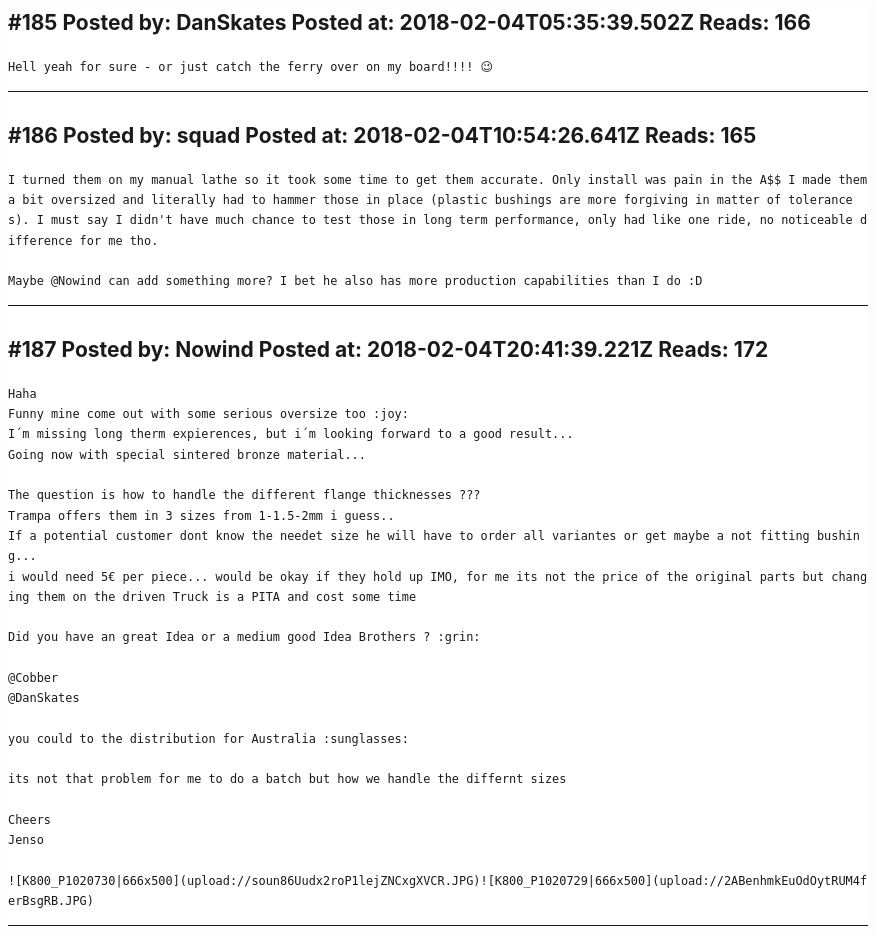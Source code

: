 ## \#185 Posted by: DanSkates Posted at: 2018-02-04T05:35:39.502Z Reads: 166

```
Hell yeah for sure - or just catch the ferry over on my board!!!! 😉
```

---
## \#186 Posted by: squad Posted at: 2018-02-04T10:54:26.641Z Reads: 165

```
I turned them on my manual lathe so it took some time to get them accurate. Only install was pain in the A$$ I made them a bit oversized and literally had to hammer those in place (plastic bushings are more forgiving in matter of tolerances). I must say I didn't have much chance to test those in long term performance, only had like one ride, no noticeable difference for me tho. 

Maybe @Nowind can add something more? I bet he also has more production capabilities than I do :D
```

---
## \#187 Posted by: Nowind Posted at: 2018-02-04T20:41:39.221Z Reads: 172

```
Haha
Funny mine come out with some serious oversize too :joy:
I´m missing long therm expierences, but i´m looking forward to a good result...
Going now with special sintered bronze material... 

The question is how to handle the different flange thicknesses ???
Trampa offers them in 3 sizes from 1-1.5-2mm i guess..
If a potential customer dont know the needet size he will have to order all variantes or get maybe a not fitting bushing...
i would need 5€ per piece... would be okay if they hold up IMO, for me its not the price of the original parts but changing them on the driven Truck is a PITA and cost some time

Did you have an great Idea or a medium good Idea Brothers ? :grin:

@Cobber  
@DanSkates

you could to the distribution for Australia :sunglasses: 

its not that problem for me to do a batch but how we handle the differnt sizes 

Cheers
Jenso

![K800_P1020730|666x500](upload://soun86Uudx2roP1lejZNCxgXVCR.JPG)![K800_P1020729|666x500](upload://2ABenhmkEuOdOytRUM4ferBsgRB.JPG)
```

---